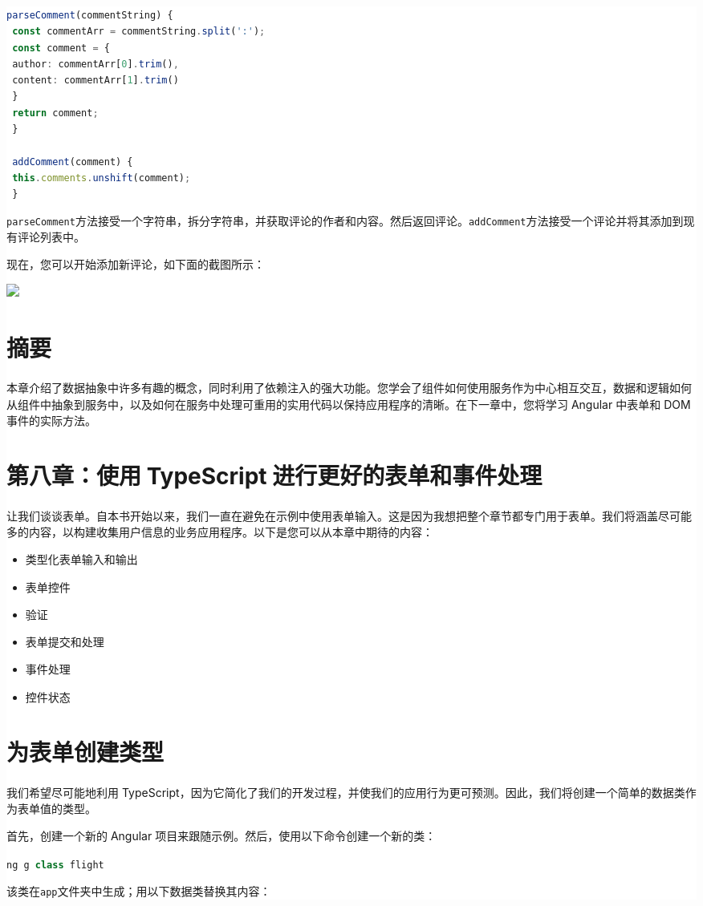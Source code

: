```ts
parseComment(commentString) {
 const commentArr = commentString.split(':');
 const comment = {
 author: commentArr[0].trim(),
 content: commentArr[1].trim()
 }
 return comment;
 }

 addComment(comment) {
 this.comments.unshift(comment);
 }
```

`parseComment`方法接受一个字符串，拆分字符串，并获取评论的作者和内容。然后返回评论。`addComment`方法接受一个评论并将其添加到现有评论列表中。

现在，您可以开始添加新评论，如下面的截图所示：

![](https://github.com/OpenDocCN/freelearn-angular-zh/raw/master/docs/ts2-ng-dev/img/31cc7b09-e373-4aa9-9fa7-f4ef30bd706d.png)

# 摘要

本章介绍了数据抽象中许多有趣的概念，同时利用了依赖注入的强大功能。您学会了组件如何使用服务作为中心相互交互，数据和逻辑如何从组件中抽象到服务中，以及如何在服务中处理可重用的实用代码以保持应用程序的清晰。在下一章中，您将学习 Angular 中表单和 DOM 事件的实际方法。


# 第八章：使用 TypeScript 进行更好的表单和事件处理

让我们谈谈表单。自本书开始以来，我们一直在避免在示例中使用表单输入。这是因为我想把整个章节都专门用于表单。我们将涵盖尽可能多的内容，以构建收集用户信息的业务应用程序。以下是您可以从本章中期待的内容：

+   类型化表单输入和输出

+   表单控件

+   验证

+   表单提交和处理

+   事件处理

+   控件状态

# 为表单创建类型

我们希望尽可能地利用 TypeScript，因为它简化了我们的开发过程，并使我们的应用行为更可预测。因此，我们将创建一个简单的数据类作为表单值的类型。

首先，创建一个新的 Angular 项目来跟随示例。然后，使用以下命令创建一个新的类：

```ts
ng g class flight
```

该类在`app`文件夹中生成；用以下数据类替换其内容：
